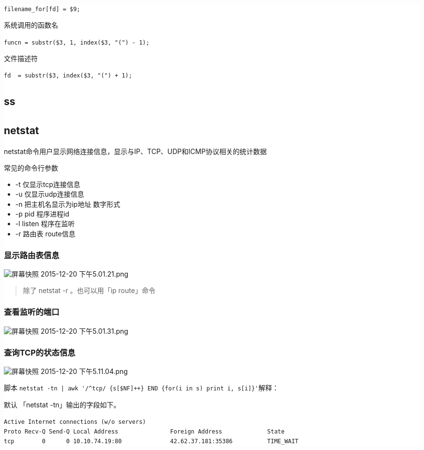 ```
filename_for[fd] = $9;
```
 系统调用的函数名 

```
funcn = substr($3, 1, index($3, "(") - 1);
```
 文件描述符 

```
fd  = substr($3, index($3, "(") + 1);
```


## ss

## netstat

netstat命令用户显示网络连接信息，显示与IP、TCP、UDP和ICMP协议相关的统计数据


常见的命令行参数

* -t 仅显示tcp连接信息
* -u 仅显示udp连接信息
* -n 把主机名显示为ip地址 数字形式
* -p pid 程序进程id
* -l listen 程序在监听
* -r 路由表 route信息

### 显示路由表信息

![屏幕快照 2015-12-20 下午5.01.21.png](http://7d9op5.com1.z0.glb.clouddn.com/2015/12/20/fc970c8fc4f0429449c6e965fbb1cc43.png "屏幕快照 2015-12-20 下午5.01.21.png")

> 除了 netstat -r 。也可以用「ip route」命令

### 查看监听的端口

![屏幕快照 2015-12-20 下午5.01.31.png](http://7d9op5.com1.z0.glb.clouddn.com/2015/12/20/68fc42bebe8693f0658a85ff6981c04b.png )


### 查询TCP的状态信息
![屏幕快照 2015-12-20 下午5.11.04.png](http://7d9op5.com1.z0.glb.clouddn.com/2015/12/20/aff3480db3fedef643386f671ac01d26.png )

脚本 ```netstat -tn | awk '/^tcp/ {s[$NF]++} END {for(i in s) print i, s[i]}'```解释：



默认 「netstat -tn」输出的字段如下。
```
Active Internet connections (w/o servers)
Proto Recv-Q Send-Q Local Address               Foreign Address             State
tcp        0      0 10.10.74.19:80              42.62.37.181:35386          TIME_WAIT
```
